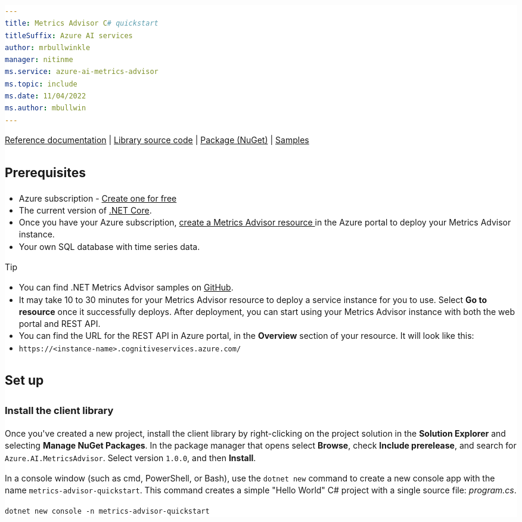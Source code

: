 ```yaml
---
title: Metrics Advisor C# quickstart
titleSuffix: Azure AI services
author: mrbullwinkle
manager: nitinme
ms.service: azure-ai-metrics-advisor
ms.topic: include
ms.date: 11/04/2022
ms.author: mbullwin
---
```


[Reference documentation](/dotnet/api/overview/azure/ai.metricsadvisor-readme) | [Library source code](https://github.com/Azure/azure-sdk-for-net/tree/master/sdk/metricsadvisor/Azure.AI.MetricsAdvisor/src) | [Package (NuGet)](https://www.nuget.org/packages/Azure.AI.MetricsAdvisor) | [Samples](https://github.com/Azure/azure-sdk-for-net/tree/master/sdk/metricsadvisor/Azure.AI.MetricsAdvisor/samples/README.md)

## Prerequisites

* Azure subscription - [Create one for free](https://azure.microsoft.com/free/cognitive-services/)
* The current version of [.NET Core](https://dotnet.microsoft.com/download/dotnet-core).
* Once you have your Azure subscription, <a href="https://go.microsoft.com/fwlink/?linkid=2142156"  title="Create a Metrics Advisor resource"  target="_blank">create a Metrics Advisor resource </a> in the Azure portal to deploy your Metrics Advisor instance.  
* Your own SQL database with time series data.
   
> [!TIP]
> * You can find .NET Metrics Advisor samples on [GitHub](https://github.com/Azure/azure-sdk-for-net/blob/master/sdk/metricsadvisor/Azure.AI.MetricsAdvisor/samples/README.md).
> * It may take 10 to 30 minutes for your Metrics Advisor resource to deploy a service instance for you to use. Select **Go to resource** once it successfully deploys. After deployment, you can start using your Metrics Advisor instance with both the web portal and REST API. 
> * You can find the URL for the REST API in Azure portal, in the **Overview** section of your resource. It will look like this:
> * `https://<instance-name>.cognitiveservices.azure.com/`

## Set up

### Install the client library 

Once you've created a new project, install the client library by right-clicking on the project solution in the **Solution Explorer** and selecting **Manage NuGet Packages**. In the package manager that opens select **Browse**, check **Include prerelease**, and search for `Azure.AI.MetricsAdvisor`. Select version `1.0.0`, and then **Install**. 

In a console window (such as cmd, PowerShell, or Bash), use the `dotnet new` command to create a new console app with the name `metrics-advisor-quickstart`. This command creates a simple "Hello World" C# project with a single source file: *program.cs*. 

```console
dotnet new console -n metrics-advisor-quickstart
```
